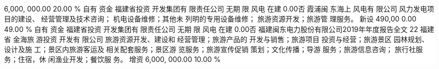 6,000,
000.00
20.00
%
自有
资金
福建省投资
开发集团有
限责任公司
无期
限
风电
在建
0.00否
霞浦闽
东海上
风电有
限公司
风力发电项目的建设、
经营管理及技术咨询；
机电设备维修；其他未
列明的专用设备维修；
旅游资源开发；旅游管
理服务。
新设
490,00
0.00
49.00
%
自有
资金
福建省投资
开发集团有
限责任公司
无期
限
风电
在建
0.00否
福建闽东电力股份有限公司2019年年度报告全文
22
福建省
金海旅
游投资
开发有
限公司
旅游资源开发、建设和
经营管理；旅游产品的
开发与销售；旅游项目
投资与经营；旅游景区
园林规划、设计及施
工；景区内旅游客运及
相关配套服务；景区游
览服务；旅游宣传促销
策划；文化传播；导游
服务；旅游信息咨询；
旅行社服务；住宿，休
闲渔业开发；餐饮服
务。
增资
6,000,
000.00
10.00
%